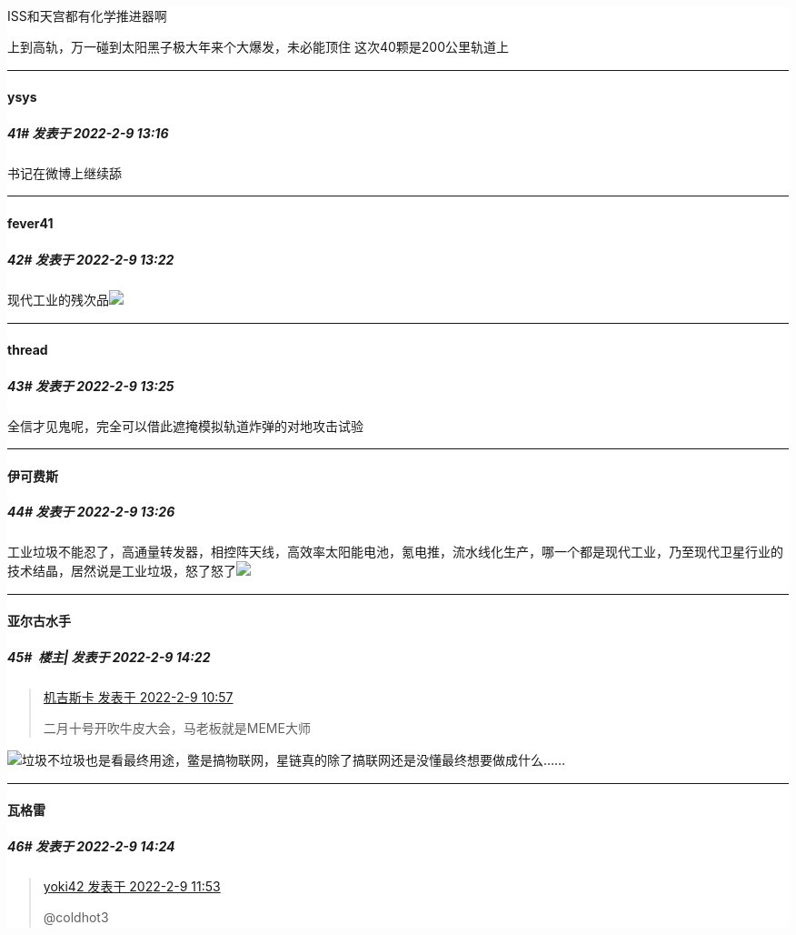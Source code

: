 ISS和天宫都有化学推进器啊

上到高轨，万一碰到太阳黑子极大年来个大爆发，未必能顶住</blockquote>
这次40颗是200公里轨道上 

*****

####  ysys  
##### 41#       发表于 2022-2-9 13:16

书记在微博上继续舔

*****

####  fever41  
##### 42#       发表于 2022-2-9 13:22

现代工业的残次品<img src="https://static.saraba1st.com/image/smiley/face2017/049.png" referrerpolicy="no-referrer">

*****

####  thread  
##### 43#       发表于 2022-2-9 13:25

全信才见鬼呢，完全可以借此遮掩模拟轨道炸弹的对地攻击试验

*****

####  伊可费斯  
##### 44#       发表于 2022-2-9 13:26

工业垃圾不能忍了，高通量转发器，相控阵天线，高效率太阳能电池，氪电推，流水线化生产，哪一个都是现代工业，乃至现代卫星行业的技术结晶，居然说是工业垃圾，怒了怒了<img src="https://static.saraba1st.com/image/smiley/face2017/132.png" referrerpolicy="no-referrer">

*****

####  亚尔古水手  
##### 45#         楼主| 发表于 2022-2-9 14:22

<blockquote><a href="httphttps://bbs.saraba1st.com/2b/forum.php?mod=redirect&amp;goto=findpost&amp;pid=54601795&amp;ptid=2051503" target="_blank">机吉斯卡 发表于 2022-2-9 10:57</a>

二月十号开吹牛皮大会，马老板就是MEME大师</blockquote>
<img src="https://static.saraba1st.com/image/smiley/face2017/245.png" referrerpolicy="no-referrer">垃圾不垃圾也是看最终用途，鳖是搞物联网，星链真的除了搞联网还是没懂最终想要做成什么……

*****

####  瓦格雷  
##### 46#       发表于 2022-2-9 14:24

<blockquote><a href="httphttps://bbs.saraba1st.com/2b/forum.php?mod=redirect&amp;goto=findpost&amp;pid=54602576&amp;ptid=2051503" target="_blank">yoki42 发表于 2022-2-9 11:53</a>

@coldhot3
